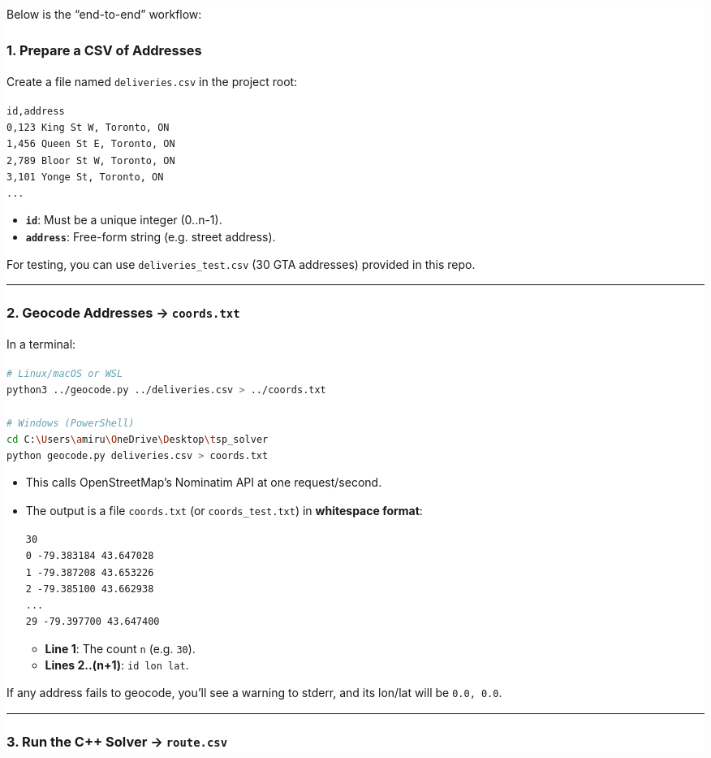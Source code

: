 Below is the “end-to-end” workflow:

### 1. Prepare a CSV of Addresses

Create a file named `deliveries.csv` in the project root:

```csv
id,address
0,123 King St W, Toronto, ON
1,456 Queen St E, Toronto, ON
2,789 Bloor St W, Toronto, ON
3,101 Yonge St, Toronto, ON
...
```

* **`id`**: Must be a unique integer (0..n-1).
* **`address`**: Free-form string (e.g. street address).

For testing, you can use `deliveries_test.csv` (30 GTA addresses) provided in this repo.

---

### 2. Geocode Addresses → `coords.txt`

In a terminal:

```bash
# Linux/macOS or WSL
python3 ../geocode.py ../deliveries.csv > ../coords.txt

# Windows (PowerShell)
cd C:\Users\amiru\OneDrive\Desktop\tsp_solver
python geocode.py deliveries.csv > coords.txt
```

* This calls OpenStreetMap’s Nominatim API at one request/second.
* The output is a file `coords.txt` (or `coords_test.txt`) in **whitespace format**:

  ```
  30
  0 -79.383184 43.647028
  1 -79.387208 43.653226
  2 -79.385100 43.662938
  ...
  29 -79.397700 43.647400
  ```

  * **Line 1**: The count `n` (e.g. `30`).
  * **Lines 2..(n+1)**: `id lon lat`.

If any address fails to geocode, you’ll see a warning to stderr, and its lon/lat will be `0.0, 0.0`.

---

### 3. Run the C++ Solver → `route.csv`
